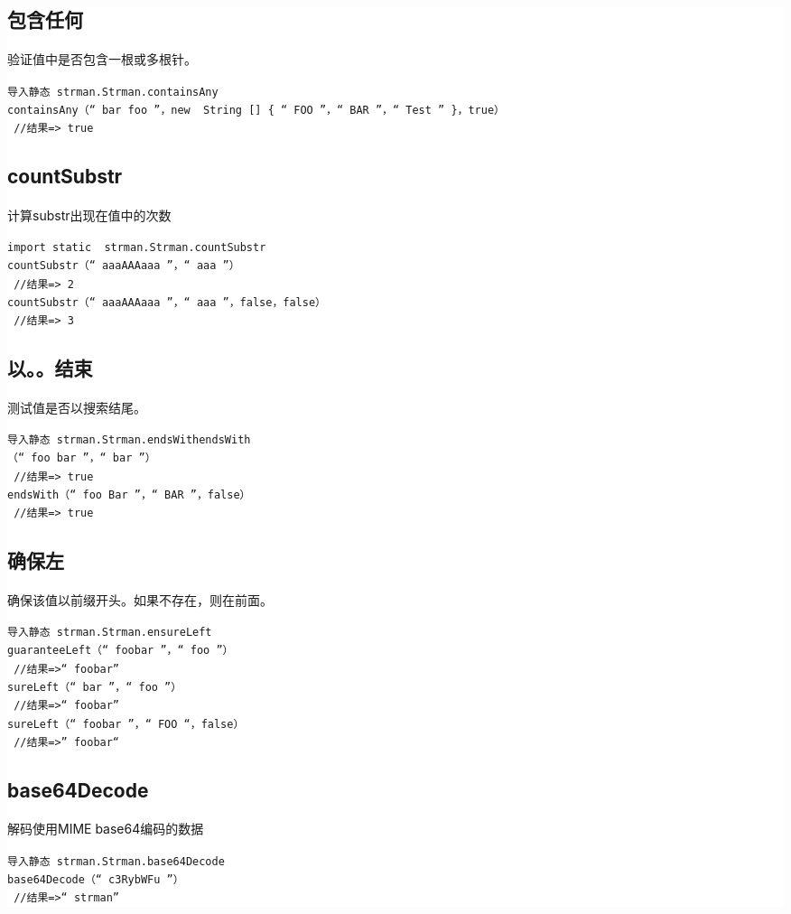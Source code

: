 ## 包含任何

验证值中是否包含一根或多根针。

```
导入静态 strman.Strman.containsAny 
containsAny（“ bar foo ”，new  String [] { “ FOO ”，“ BAR ”，“ Test ” }，true）
 //结果=> true
```

## countSubstr

计算substr出现在值中的次数

```
import static  strman.Strman.countSubstr 
countSubstr（“ aaaAAAaaa ”，“ aaa ”）
 //结果=> 2 
countSubstr（“ aaaAAAaaa ”，“ aaa ”，false，false）
 //结果=> 3
```

## 以。。结束

测试值是否以搜索结尾。

```
导入静态 strman.Strman.endsWithendsWith 
（“ foo bar ”，“ bar ”）
 //结果=> true 
endsWith（“ foo Bar ”，“ BAR ”，false）
 //结果=> true
```

## 确保左

确保该值以前缀开头。如果不存在，则在前面。

```
导入静态 strman.Strman.ensureLeft 
guaranteeLeft（“ foobar ”，“ foo ”）
 //结果=>“ foobar” 
sureLeft（“ bar ”，“ foo ”）
 //结果=>“ foobar” 
sureLeft（“ foobar ”，“ FOO “，false）
 //结果=>” foobar“
```

## base64Decode

解码使用MIME base64编码的数据

```
导入静态 strman.Strman.base64Decode 
base64Decode（“ c3RybWFu ”）
 //结果=>“ strman”
```
